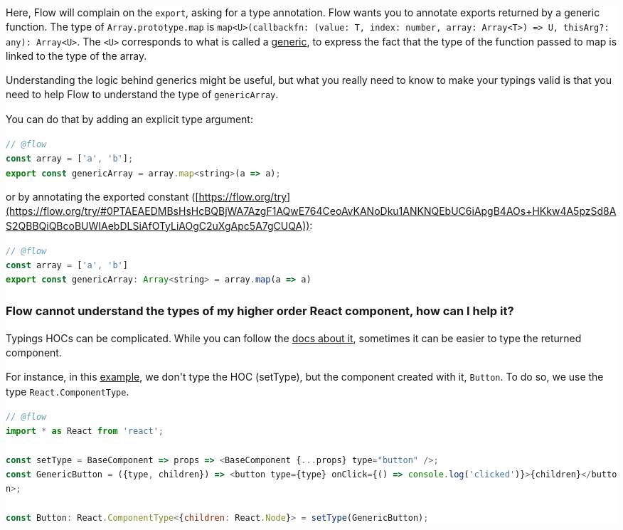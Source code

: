 Here, Flow will complain on the `export`, asking for a type annotation. Flow wants you to annotate exports returned by a generic function. The type of `Array.prototype.map` is `map<U>(callbackfn: (value: T, index: number, array: Array<T>) => U, thisArg?: any): Array<U>`. The `<U>` corresponds to what is called a [generic](https://flow.org/en/docs/types/generics/), to express the fact that the type of the function passed to map is linked to the type of the array.

Understanding the logic behind generics might be useful, but what you really need to know to make your typings valid is that you need to help Flow to understand the type of `genericArray`.

You can do that by adding an explicit type argument:

```js
// @flow
const array = ['a', 'b'];
export const genericArray = array.map<string>(a => a);
```


or by annotating the exported constant ([https://flow.org/try](https://flow.org/try/#0PTAEAEDMBsHsHcBQBjWA7AzgF1AQwE764CeoAvKANoDku1ANKNQEbUC6iApgB4AOs+HKkw4A5pzSd8AS2QBBQiQBcoBUWIAebDLSiAfOTyLiAOgC2uXgApc5A7gCUQA)):
```js
// @flow
const array = ['a', 'b']
export const genericArray: Array<string> = array.map(a => a)
```

### Flow cannot understand the types of my higher order React component, how can I help it? <a class="toc" id="toc-flow-cannot-understand-the-types-of-my-higher-order-react-component-how-can-i-help-it" href="#toc-flow-cannot-understand-the-types-of-my-higher-order-react-component-how-can-i-help-it"></a>
Typings HOCs can be complicated. While you can follow the [docs about it](https://flow.org/en/docs/react/hoc/), sometimes it can be easier to type the returned component.

For instance, in this [example](https://flow.org/try/#0PTAEAEDMBsHsHcBQBLAtgB1gJwC6gFSgCGAzqAEoCmRAxnpFrKqAORbV0sDciiNsAOxJ4SlHABUAnukqgAvKABCpSgGEmmAZQF45APlDpG6MvtAAeZaPUZB2vAG8AdC6OwTAX1A5plOQCIAIwBXHBxBf1BgPR5+ITwAcW1KLGQaRVDwgXlQAAoHHxkAGlAaAAtkaAATdgEPAEp5A3MQsMFvXzkC3y9BVWg0gGsu3MazOJJYaEonOABzXJYaAZpByiqWeo89B3LKmu0Pc2BWrJjeCbwMtoEALgoOHCcbTXspGXNdiura+6paJ4AOVgVUo2xyogkvlySS0qXSmUE9S4QA), we don't type the HOC (setType), but the component created with it, `Button`. To do so, we use the type `React.ComponentType`.
```js
// @flow
import * as React from 'react';

const setType = BaseComponent => props => <BaseComponent {...props} type="button" />;
const GenericButton = ({type, children}) => <button type={type} onClick={() => console.log('clicked')}>{children}</button>;

const Button: React.ComponentType<{children: React.Node}> = setType(GenericButton);
```
